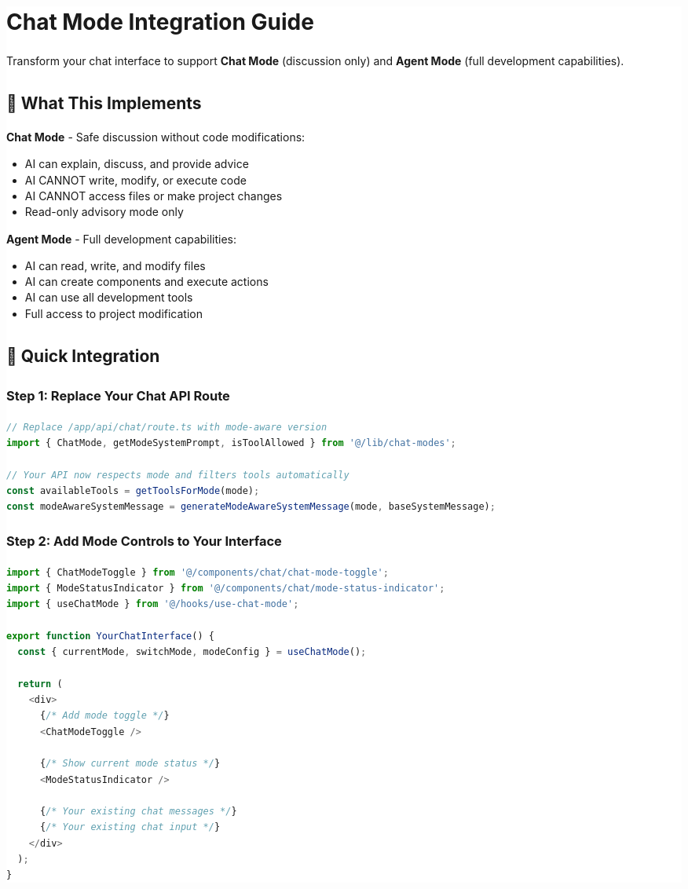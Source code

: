 # Chat Mode Integration Guide

Transform your chat interface to support **Chat Mode** (discussion only) and **Agent Mode** (full development capabilities).

## 🎯 What This Implements

**Chat Mode** - Safe discussion without code modifications:
- AI can explain, discuss, and provide advice
- AI CANNOT write, modify, or execute code  
- AI CANNOT access files or make project changes
- Read-only advisory mode only

**Agent Mode** - Full development capabilities:
- AI can read, write, and modify files
- AI can create components and execute actions
- AI can use all development tools
- Full access to project modification

## 🚀 Quick Integration

### Step 1: Replace Your Chat API Route

```typescript
// Replace /app/api/chat/route.ts with mode-aware version
import { ChatMode, getModeSystemPrompt, isToolAllowed } from '@/lib/chat-modes';

// Your API now respects mode and filters tools automatically
const availableTools = getToolsForMode(mode);
const modeAwareSystemMessage = generateModeAwareSystemMessage(mode, baseSystemMessage);
```

### Step 2: Add Mode Controls to Your Interface

```typescript
import { ChatModeToggle } from '@/components/chat/chat-mode-toggle';
import { ModeStatusIndicator } from '@/components/chat/mode-status-indicator';
import { useChatMode } from '@/hooks/use-chat-mode';

export function YourChatInterface() {
  const { currentMode, switchMode, modeConfig } = useChatMode();
  
  return (
    <div>
      {/* Add mode toggle */}
      <ChatModeToggle />
      
      {/* Show current mode status */}
      <ModeStatusIndicator />
      
      {/* Your existing chat messages */}
      {/* Your existing chat input */}
    </div>
  );
}
```
